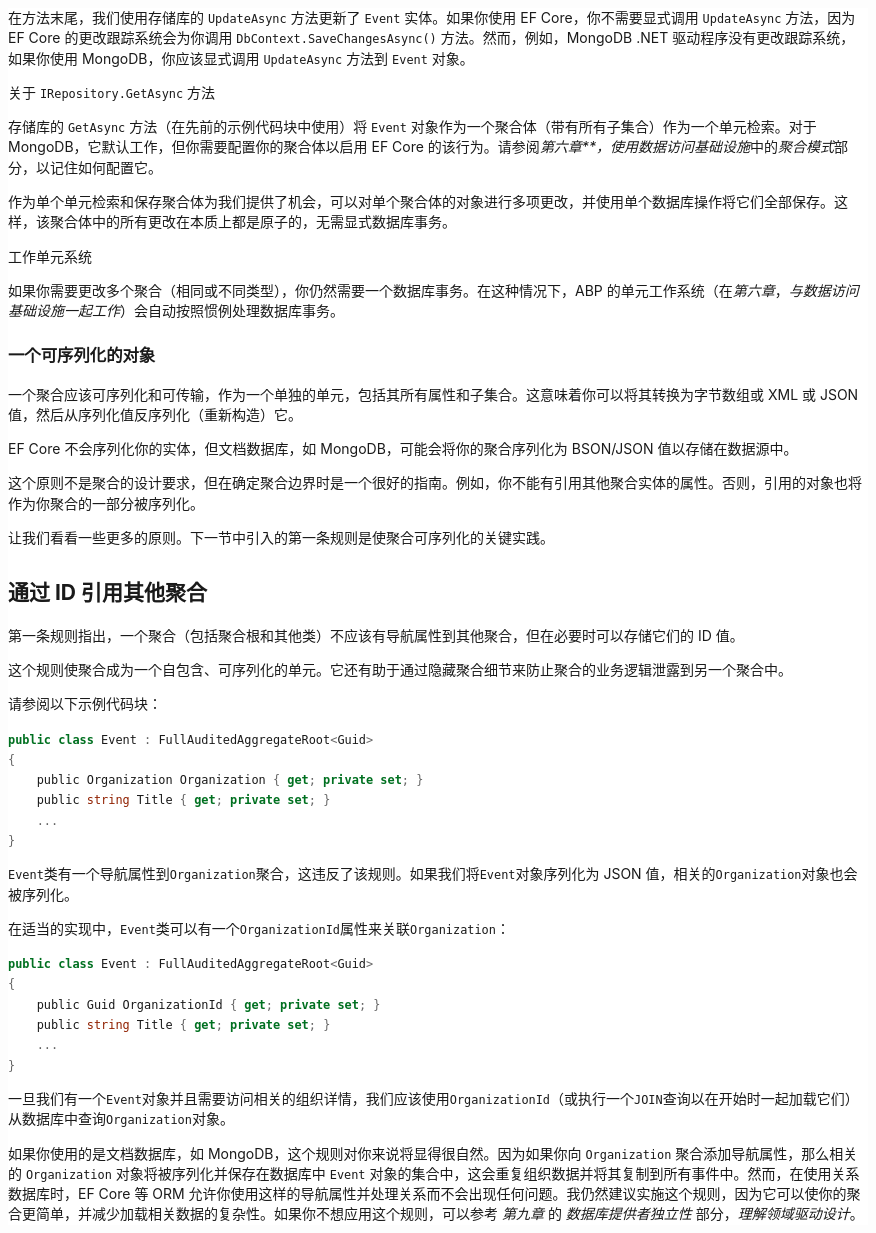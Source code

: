 在方法末尾，我们使用存储库的 `UpdateAsync` 方法更新了 `Event` 实体。如果你使用 EF Core，你不需要显式调用 `UpdateAsync` 方法，因为 EF Core 的更改跟踪系统会为你调用 `DbContext.SaveChangesAsync()` 方法。然而，例如，MongoDB .NET 驱动程序没有更改跟踪系统，如果你使用 MongoDB，你应该显式调用 `UpdateAsync` 方法到 `Event` 对象。

关于 `IRepository.GetAsync` 方法

存储库的 `GetAsync` 方法（在先前的示例代码块中使用）将 `Event` 对象作为一个聚合体（带有所有子集合）作为一个单元检索。对于 MongoDB，它默认工作，但你需要配置你的聚合体以启用 EF Core 的该行为。请参阅*第六章**，使用数据访问基础设施*中的*聚合模式*部分，以记住如何配置它。

作为单个单元检索和保存聚合体为我们提供了机会，可以对单个聚合体的对象进行多项更改，并使用单个数据库操作将它们全部保存。这样，该聚合体中的所有更改在本质上都是原子的，无需显式数据库事务。

工作单元系统

如果你需要更改多个聚合（相同或不同类型），你仍然需要一个数据库事务。在这种情况下，ABP 的单元工作系统（在*第六章*，*与数据访问基础设施一起工作*）会自动按照惯例处理数据库事务。

### 一个可序列化的对象

一个聚合应该可序列化和可传输，作为一个单独的单元，包括其所有属性和子集合。这意味着你可以将其转换为字节数组或 XML 或 JSON 值，然后从序列化值反序列化（重新构造）它。

EF Core 不会序列化你的实体，但文档数据库，如 MongoDB，可能会将你的聚合序列化为 BSON/JSON 值以存储在数据源中。

这个原则不是聚合的设计要求，但在确定聚合边界时是一个很好的指南。例如，你不能有引用其他聚合实体的属性。否则，引用的对象也将作为你聚合的一部分被序列化。

让我们看看一些更多的原则。下一节中引入的第一条规则是使聚合可序列化的关键实践。

## 通过 ID 引用其他聚合

第一条规则指出，一个聚合（包括聚合根和其他类）不应该有导航属性到其他聚合，但在必要时可以存储它们的 ID 值。

这个规则使聚合成为一个自包含、可序列化的单元。它还有助于通过隐藏聚合细节来防止聚合的业务逻辑泄露到另一个聚合中。

请参阅以下示例代码块：

```cs
public class Event : FullAuditedAggregateRoot<Guid>
{
    public Organization Organization { get; private set; }
    public string Title { get; private set; }
    ...
}
```

`Event`类有一个导航属性到`Organization`聚合，这违反了该规则。如果我们将`Event`对象序列化为 JSON 值，相关的`Organization`对象也会被序列化。

在适当的实现中，`Event`类可以有一个`OrganizationId`属性来关联`Organization`：

```cs
public class Event : FullAuditedAggregateRoot<Guid>
{
    public Guid OrganizationId { get; private set; }
    public string Title { get; private set; }
    ...
}
```

一旦我们有一个`Event`对象并且需要访问相关的组织详情，我们应该使用`OrganizationId`（或执行一个`JOIN`查询以在开始时一起加载它们）从数据库中查询`Organization`对象。

如果你使用的是文档数据库，如 MongoDB，这个规则对你来说将显得很自然。因为如果你向 `Organization` 聚合添加导航属性，那么相关的 `Organization` 对象将被序列化并保存在数据库中 `Event` 对象的集合中，这会重复组织数据并将其复制到所有事件中。然而，在使用关系数据库时，EF Core 等 ORM 允许你使用这样的导航属性并处理关系而不会出现任何问题。我仍然建议实施这个规则，因为它可以使你的聚合更简单，并减少加载相关数据的复杂性。如果你不想应用这个规则，可以参考 *第九章* 的 *数据库提供者独立性* 部分，*理解领域驱动设计*。
